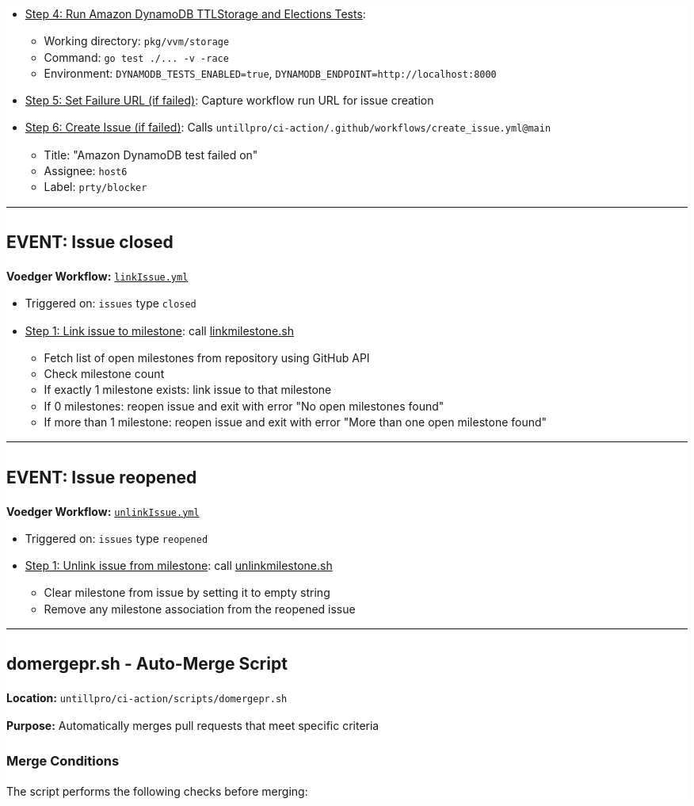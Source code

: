 - [Step 4: Run Amazon DynamoDB TTLStorage and Elections Tests](ci_amazon.yml#L53-L61):
  - Working directory: `pkg/vvm/storage`
  - Command: `go test ./... -v -race`
  - Environment: `DYNAMODB_TESTS_ENABLED=true`, `DYNAMODB_ENDPOINT=http://localhost:8000`

- [Step 5: Set Failure URL (if failed)](ci_amazon.yml#L63-L66): Capture workflow run URL for issue creation

- [Step 6: Create Issue (if failed)](ci_amazon.yml#L68-L79): Calls `untillpro/ci-action/.github/workflows/create_issue.yml@main`
  - Title: "Amazon DynamoDB test failed on"
  - Assignee: `host6`
  - Label: `prty/blocker`

---

## EVENT: Issue closed

**Voedger Workflow:** [`linkIssue.yml`](linkIssue.yml#L1-L5)

- Triggered on: `issues` type `closed`

- [Step 1: Link issue to milestone](linkIssue.yml#L12-L17): call [linkmilestone.sh](https://github.com/untillpro/ci-action/blob/main/scripts/linkmilestone.sh)
  - Fetch list of open milestones from repository using GitHub API
  - Check milestone count
  - If exactly 1 milestone exists: link issue to that milestone
  - If 0 milestones: reopen issue and exit with error "No open milestones found"
  - If more than 1 milestone: reopen issue and exit with error "More than one open milestone found"

---

## EVENT: Issue reopened

**Voedger Workflow:** [`unlinkIssue.yml`](unlinkIssue.yml#L1-L5)

- Triggered on: `issues` type `reopened`

- [Step 1: Unlink issue from milestone](unlinkIssue.yml#L12-L17): call [unlinkmilestone.sh](https://github.com/untillpro/ci-action/blob/main/scripts/unlinkmilestone.sh)
  - Clear milestone from issue by setting it to empty string
  - Remove any milestone association from the reopened issue

---

## domergepr.sh - Auto-Merge Script

**Location:** `untillpro/ci-action/scripts/domergepr.sh`

**Purpose:** Automatically merges pull requests that meet specific criteria

### Merge Conditions

The script performs the following checks before merging:

